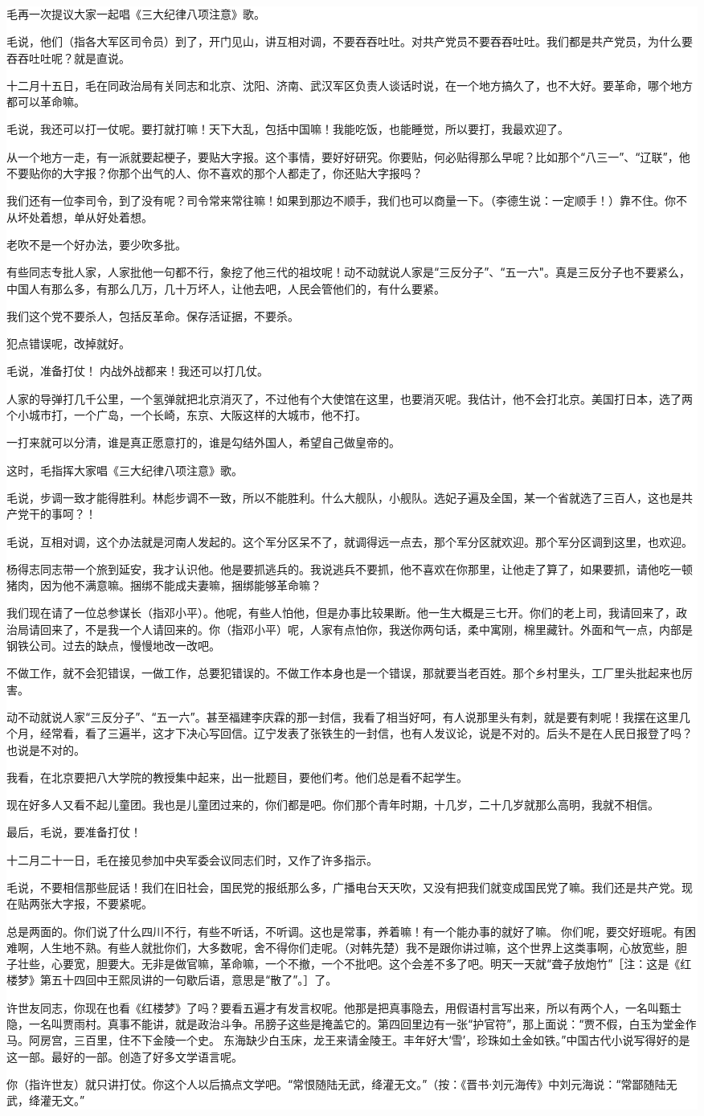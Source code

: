 毛再一次提议大家一起唱《三大纪律八项注意》歌。

毛说，他们（指各大军区司令员）到了，开门见山，讲互相对调，不要吞吞吐吐。对共产党员不要吞吞吐吐。我们都是共产党员，为什么要吞吞吐吐呢？就是直说。

十二月十五日，毛在同政治局有关同志和北京、沈阳、济南、武汉军区负责人谈话时说，在一个地方搞久了，也不大好。要革命，哪个地方都可以革命嘛。

毛说，我还可以打一仗呢。要打就打嘛！天下大乱，包括中国嘛！我能吃饭，也能睡觉，所以要打，我最欢迎了。

从一个地方一走，有一派就要起梗子，要贴大字报。这个事情，要好好研究。你要贴，何必贴得那么早呢？比如那个“八三一”、“辽联”，他不要贴你的大字报？你那个出气的人、你不喜欢的那个人都走了，你还贴大字报吗？

我们还有一位李司令，到了没有呢？司令常来常往嘛！如果到那边不顺手，我们也可以商量一下。（李德生说：一定顺手！）靠不住。你不从坏处着想，单从好处着想。

老吹不是一个好办法，要少吹多批。

有些同志专批人家，人家批他一句都不行，象挖了他三代的祖坟呢！动不动就说人家是“三反分子”、“五一六"。真是三反分子也不要紧么，中国人有那么多，有那么几万，几十万坏人，让他去吧，人民会管他们的，有什么要紧。

我们这个党不要杀人，包括反革命。保存活证据，不要杀。

犯点错误呢，改掉就好。

毛说，准备打仗！ 内战外战都来！我还可以打几仗。

人家的导弹打几千公里，一个氢弹就把北京消灭了，不过他有个大使馆在这里，也要消灭呢。我估计，他不会打北京。美国打日本，选了两个小城市打，一个广岛，一个长崎，东京、大阪这样的大城市，他不打。

一打来就可以分清，谁是真正愿意打的，谁是勾结外国人，希望自己做皇帝的。

这时，毛指挥大家唱《三大纪律八项注意》歌。

毛说，步调一致才能得胜利。林彪步调不一致，所以不能胜利。什么大舰队，小舰队。选妃子遍及全国，某一个省就选了三百人，这也是共产党干的事呵？！

毛说，互相对调，这个办法就是河南人发起的。这个军分区呆不了，就调得远一点去，那个军分区就欢迎。那个军分区调到这里，也欢迎。

杨得志同志带一个旅到延安，我才认识他。他是要抓逃兵的。我说逃兵不要抓，他不喜欢在你那里，让他走了算了，如果要抓，请他吃一顿猪肉，因为他不满意嘛。捆绑不能成夫妻嘛，捆绑能够革命嘛？

我们现在请了一位总参谋长（指邓小平）。他呢，有些人怕他，但是办事比较果断。他一生大概是三七开。你们的老上司，我请回来了，政治局请回来了，不是我一个人请回来的。你（指邓小平）呢，人家有点怕你，我送你两句话，柔中寓刚，棉里藏针。外面和气一点，内部是钢铁公司。过去的缺点，慢慢地改一改吧。

不做工作，就不会犯错误，一做工作，总要犯错误的。不做工作本身也是一个错误，那就要当老百姓。那个乡村里头，工厂里头批起来也厉害。

动不动就说人家“三反分子”、“五一六”。甚至福建李庆霖的那一封信，我看了相当好呵，有人说那里头有刺，就是要有刺呢！我摆在这里几个月，经常看，看了三遍半，这才下决心写回信。辽宁发表了张铁生的一封信，也有人发议论，说是不对的。后头不是在人民日报登了吗？也说是不对的。

我看，在北京要把八大学院的教授集中起来，出一批题目，要他们考。他们总是看不起学生。

现在好多人又看不起儿童团。我也是儿童团过来的，你们都是吧。你们那个青年时期，十几岁，二十几岁就那么高明，我就不相信。

最后，毛说，要准备打仗！

十二月二十一日，毛在接见参加中央军委会议同志们时，又作了许多指示。

毛说，不要相信那些屁话！我们在旧社会，国民党的报纸那么多，广播电台天天吹，又没有把我们就变成国民党了嘛。我们还是共产党。现在贴两张大字报，不要紧呢。

总是两面的。你们说了什么四川不行，有些不听话，不听调。这也是常事，养着嘛！有一个能办事的就好了嘛。        你们呢，要交好班呢。有困难啊，人生地不熟。有些人就批你们，大多数呢，舍不得你们走呢。（对韩先楚）我不是跟你讲过嘛，这个世界上这类事啊，心放宽些，胆子壮些，心要宽，胆要大。无非是做官嘛，革命嘛，一个不撤，一个不批吧。这个会差不多了吧。明天一天就“聋子放炮竹”［注：这是《红楼梦》第五十四回中王熙凤讲的一句歇后语，意思是“散了”。］了。

许世友同志，你现在也看《红楼梦》了吗？要看五遍才有发言权呢。他那是把真事隐去，用假语村言写出来，所以有两个人，一名叫甄士隐，一名叫贾雨村。真事不能讲，就是政治斗争。吊膀子这些是掩盖它的。第四回里边有一张“护官符”，那上面说：“贾不假，白玉为堂金作马。阿房宫，三百里，住不下金陵一个史。 东海缺少白玉床，龙王来请金陵王。丰年好大‘雪’，珍珠如土金如铁。”中国古代小说写得好的是这一部。最好的一部。创造了好多文学语言呢。

你（指许世友）就只讲打仗。你这个人以后搞点文学吧。“常恨随陆无武，绛灌无文。”（按：《晋书·刘元海传》中刘元海说：“常鄙随陆无武，绛灌无文。”

